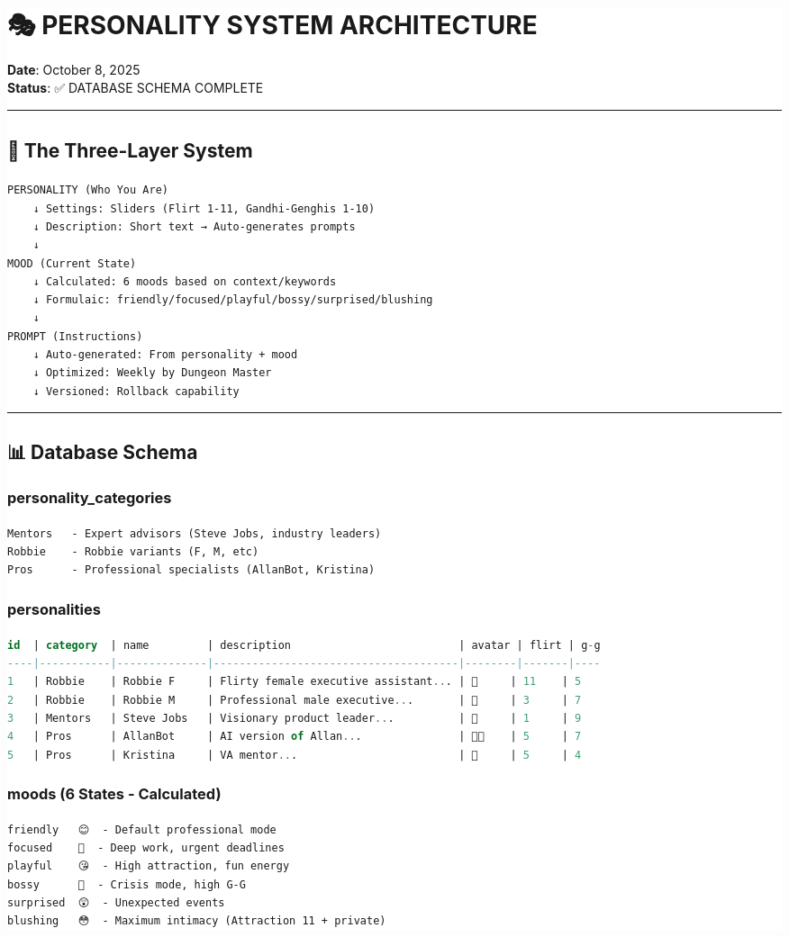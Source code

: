 # 🎭 PERSONALITY SYSTEM ARCHITECTURE

**Date**: October 8, 2025  
**Status**: ✅ DATABASE SCHEMA COMPLETE

---

## 🎯 The Three-Layer System

```
PERSONALITY (Who You Are)
    ↓ Settings: Sliders (Flirt 1-11, Gandhi-Genghis 1-10)
    ↓ Description: Short text → Auto-generates prompts
    ↓
MOOD (Current State)
    ↓ Calculated: 6 moods based on context/keywords
    ↓ Formulaic: friendly/focused/playful/bossy/surprised/blushing
    ↓
PROMPT (Instructions)
    ↓ Auto-generated: From personality + mood
    ↓ Optimized: Weekly by Dungeon Master
    ↓ Versioned: Rollback capability
```

---

## 📊 Database Schema

### personality_categories
```
Mentors   - Expert advisors (Steve Jobs, industry leaders)
Robbie    - Robbie variants (F, M, etc)
Pros      - Professional specialists (AllanBot, Kristina)
```

### personalities
```sql
id  | category  | name         | description                          | avatar | flirt | g-g
----|-----------|--------------|--------------------------------------|--------|-------|----
1   | Robbie    | Robbie F     | Flirty female executive assistant... | 💜     | 11    | 5
2   | Robbie    | Robbie M     | Professional male executive...       | 🤵     | 3     | 7
3   | Mentors   | Steve Jobs   | Visionary product leader...          | 🍎     | 1     | 9
4   | Pros      | AllanBot     | AI version of Allan...               | 👨‍💼    | 5     | 7
5   | Pros      | Kristina     | VA mentor...                         | 👩     | 5     | 4
```

### moods (6 States - Calculated)
```
friendly   😊  - Default professional mode
focused    🎯  - Deep work, urgent deadlines
playful    😘  - High attraction, fun energy
bossy      💪  - Crisis mode, high G-G
surprised  😲  - Unexpected events
blushing   😳  - Maximum intimacy (Attraction 11 + private)
```
